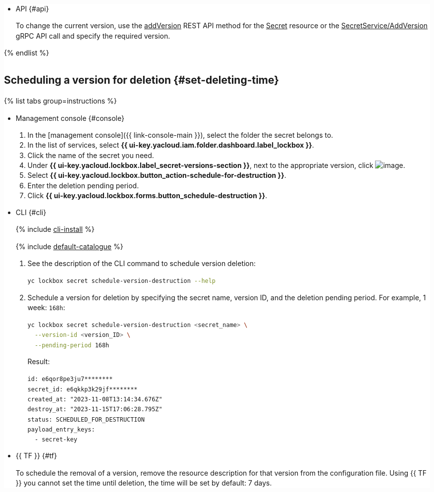 - API {#api}

  To change the current version, use the [addVersion](../api-ref/Secret/addVersion.md) REST API method for the [Secret](../api-ref/Secret/index.md) resource or the [SecretService/AddVersion](../api-ref/grpc/secret_service.md#AddVersion) gRPC API call and specify the required version.

{% endlist %}

## Scheduling a version for deletion {#set-deleting-time}

{% list tabs group=instructions %}

- Management console {#console}

    1. In the [management console]({{ link-console-main }}), select the folder the secret belongs to.
    1. In the list of services, select **{{ ui-key.yacloud.iam.folder.dashboard.label_lockbox }}**.
    1. Click the name of the secret you need.
    1. Under **{{ ui-key.yacloud.lockbox.label_secret-versions-section }}**, next to the appropriate version, click ![image](../../_assets/console-icons/ellipsis.svg).
    1. Select **{{ ui-key.yacloud.lockbox.button_action-schedule-for-destruction }}**.
    1. Enter the deletion pending period.
    1. Click **{{ ui-key.yacloud.lockbox.forms.button_schedule-destruction }}**.

- CLI {#cli}

  {% include [cli-install](../../_includes/cli-install.md) %}

  {% include [default-catalogue](../../_includes/default-catalogue.md) %}

  1. See the description of the CLI command to schedule version deletion:

      ```bash
      yc lockbox secret schedule-version-destruction --help
      ```
  1. Schedule a version for deletion by specifying the secret name, version ID, and the deletion pending period. For example, 1 week: `168h`:

      ```bash
      yc lockbox secret schedule-version-destruction <secret_name> \
        --version-id <version_ID> \
        --pending-period 168h
      ```
      Result:

      ```text
      id: e6qor8pe3ju7********
      secret_id: e6qkkp3k29jf********
      created_at: "2023-11-08T13:14:34.676Z"
      destroy_at: "2023-11-15T17:06:28.795Z"
      status: SCHEDULED_FOR_DESTRUCTION
      payload_entry_keys:
        - secret-key
      ```

- {{ TF }} {#tf}

  To schedule the removal of a version, remove the resource description for that version from the configuration file. Using {{ TF }} you cannot set the time until deletion, the time will be set by default: 7 days.
